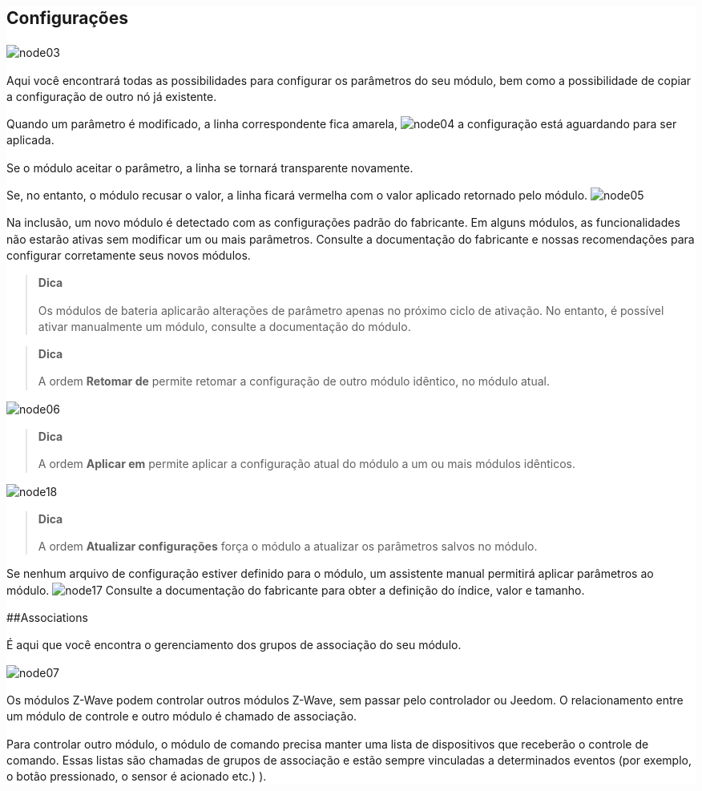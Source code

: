 ## Configurações

![node03](../images/node03.png)

Aqui você encontrará todas as possibilidades para configurar os parâmetros do seu módulo, bem como a possibilidade de copiar a configuração de outro nó já existente.

Quando um parâmetro é modificado, a linha correspondente fica amarela, ![node04](../images/node04.png) a configuração está aguardando para ser aplicada.

Se o módulo aceitar o parâmetro, a linha se tornará transparente novamente.

Se, no entanto, o módulo recusar o valor, a linha ficará vermelha com o valor aplicado retornado pelo módulo. ![node05](../images/node05.png)

Na inclusão, um novo módulo é detectado com as configurações padrão do fabricante. Em alguns módulos, as funcionalidades não estarão ativas sem modificar um ou mais parâmetros. Consulte a documentação do fabricante e nossas recomendações para configurar corretamente seus novos módulos.

> **Dica**
>
> Os módulos de bateria aplicarão alterações de parâmetro apenas no próximo ciclo de ativação. No entanto, é possível ativar manualmente um módulo, consulte a documentação do módulo.

> **Dica**
>
> A ordem **Retomar de** permite retomar a configuração de outro módulo idêntico, no módulo atual.

![node06](../images/node06.png)

> **Dica**
>
> A ordem **Aplicar em** permite aplicar a configuração atual do módulo a um ou mais módulos idênticos.

![node18](../images/node18.png)

> **Dica**
>
> A ordem **Atualizar configurações** força o módulo a atualizar os parâmetros salvos no módulo.

Se nenhum arquivo de configuração estiver definido para o módulo, um assistente manual permitirá aplicar parâmetros ao módulo. ![node17](../images/node17.png) Consulte a documentação do fabricante para obter a definição do índice, valor e tamanho.

##Associations

É aqui que você encontra o gerenciamento dos grupos de associação do seu módulo.

![node07](../images/node07.png)

Os módulos Z-Wave podem controlar outros módulos Z-Wave, sem passar pelo controlador ou Jeedom. O relacionamento entre um módulo de controle e outro módulo é chamado de associação.

Para controlar outro módulo, o módulo de comando precisa manter uma lista de dispositivos que receberão o controle de comando. Essas listas são chamadas de grupos de associação e estão sempre vinculadas a determinados eventos (por exemplo, o botão pressionado, o sensor é acionado etc.) ).
